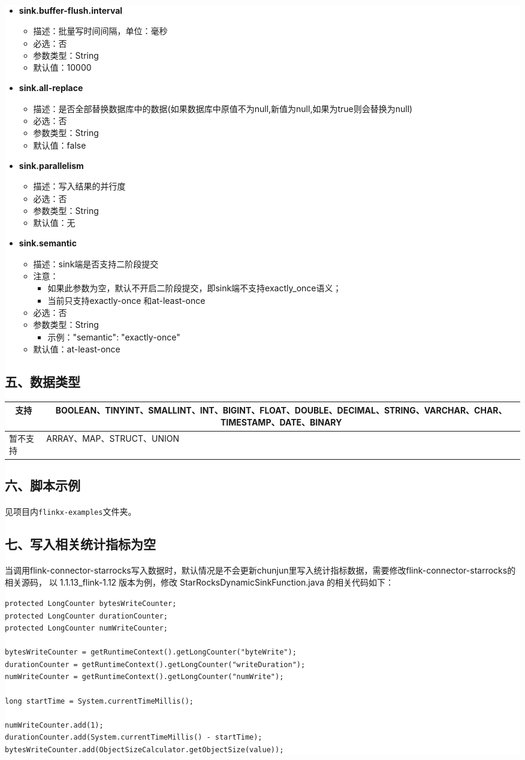 - **sink.buffer-flush.interval**
    - 描述：批量写时间间隔，单位：毫秒
    - 必选：否
    - 参数类型：String
    - 默认值：10000
      <br />

- **sink.all-replace**
    - 描述：是否全部替换数据库中的数据(如果数据库中原值不为null,新值为null,如果为true则会替换为null)
    - 必选：否
    - 参数类型：String
    - 默认值：false
      <br />

- **sink.parallelism**
    - 描述：写入结果的并行度
    - 必选：否
    - 参数类型：String
    - 默认值：无
      <br />

- **sink.semantic**
    - 描述：sink端是否支持二阶段提交
    - 注意：
        - 如果此参数为空，默认不开启二阶段提交，即sink端不支持exactly_once语义；
        - 当前只支持exactly-once 和at-least-once
    - 必选：否
    - 参数类型：String
        - 示例："semantic": "exactly-once"
    - 默认值：at-least-once
      <br />

## 五、数据类型

| 支持 | BOOLEAN、TINYINT、SMALLINT、INT、BIGINT、FLOAT、DOUBLE、DECIMAL、STRING、VARCHAR、CHAR、TIMESTAMP、DATE、BINARY |
| --- | --- |
| 暂不支持 | ARRAY、MAP、STRUCT、UNION |

## 六、脚本示例

见项目内`flinkx-examples`文件夹。

## 七、写入相关统计指标为空

当调用flink-connector-starrocks写入数据时，默认情况是不会更新chunjun里写入统计指标数据，需要修改flink-connector-starrocks的相关源码， 以 1.1.13_flink-1.12 版本为例，修改 StarRocksDynamicSinkFunction.java 的相关代码如下：

```
protected LongCounter bytesWriteCounter;
protected LongCounter durationCounter;
protected LongCounter numWriteCounter;
    
bytesWriteCounter = getRuntimeContext().getLongCounter("byteWrite");
durationCounter = getRuntimeContext().getLongCounter("writeDuration");
numWriteCounter = getRuntimeContext().getLongCounter("numWrite");
        
long startTime = System.currentTimeMillis();
        
numWriteCounter.add(1);
durationCounter.add(System.currentTimeMillis() - startTime);
bytesWriteCounter.add(ObjectSizeCalculator.getObjectSize(value));
```
